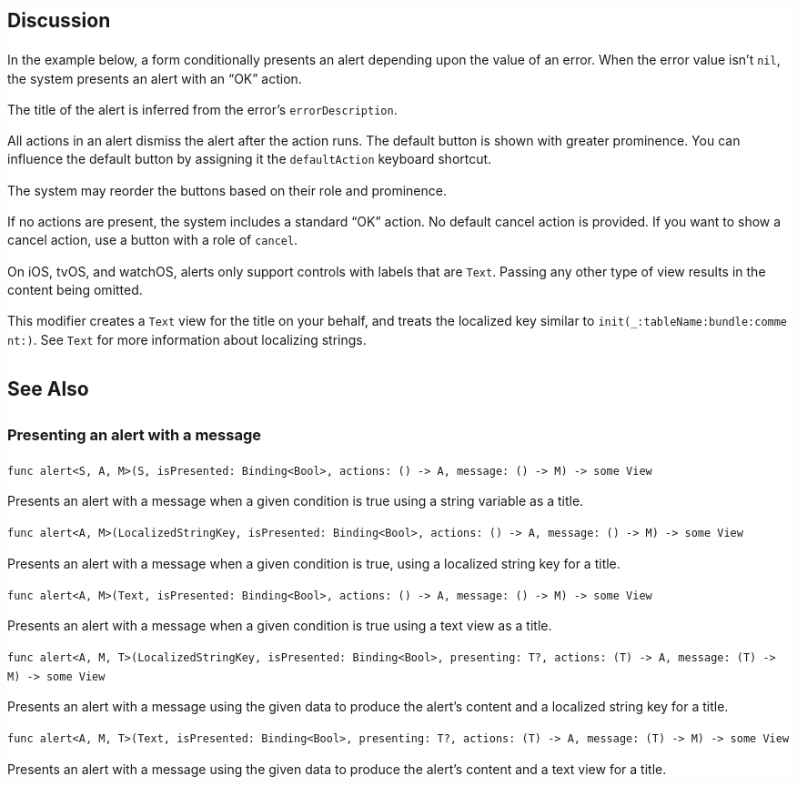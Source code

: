 ## Discussion

In the example below, a form conditionally presents an alert depending upon
the value of an error. When the error value isn’t `nil`, the system presents
an alert with an “OK” action.

The title of the alert is inferred from the error’s `errorDescription`.

All actions in an alert dismiss the alert after the action runs. The default
button is shown with greater prominence. You can influence the default button
by assigning it the `defaultAction` keyboard shortcut.

The system may reorder the buttons based on their role and prominence.

If no actions are present, the system includes a standard “OK” action. No
default cancel action is provided. If you want to show a cancel action, use a
button with a role of `cancel`.

On iOS, tvOS, and watchOS, alerts only support controls with labels that are
`Text`. Passing any other type of view results in the content being omitted.

This modifier creates a `Text` view for the title on your behalf, and treats
the localized key similar to `init(_:tableName:bundle:comment:)`. See `Text`
for more information about localizing strings.

## See Also

### Presenting an alert with a message

`func alert<S, A, M>(S, isPresented: Binding<Bool>, actions: () -> A, message:
() -> M) -> some View`

Presents an alert with a message when a given condition is true using a string
variable as a title.

`func alert<A, M>(LocalizedStringKey, isPresented: Binding<Bool>, actions: ()
-> A, message: () -> M) -> some View`

Presents an alert with a message when a given condition is true, using a
localized string key for a title.

`func alert<A, M>(Text, isPresented: Binding<Bool>, actions: () -> A, message:
() -> M) -> some View`

Presents an alert with a message when a given condition is true using a text
view as a title.

`func alert<A, M, T>(LocalizedStringKey, isPresented: Binding<Bool>,
presenting: T?, actions: (T) -> A, message: (T) -> M) -> some View`

Presents an alert with a message using the given data to produce the alert’s
content and a localized string key for a title.

`func alert<A, M, T>(Text, isPresented: Binding<Bool>, presenting: T?,
actions: (T) -> A, message: (T) -> M) -> some View`

Presents an alert with a message using the given data to produce the alert’s
content and a text view for a title.
